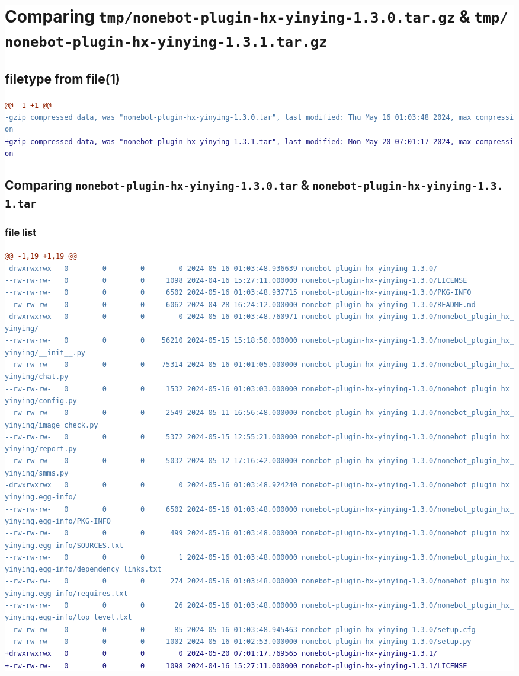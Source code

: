 # Comparing `tmp/nonebot-plugin-hx-yinying-1.3.0.tar.gz` & `tmp/nonebot-plugin-hx-yinying-1.3.1.tar.gz`

## filetype from file(1)

```diff
@@ -1 +1 @@
-gzip compressed data, was "nonebot-plugin-hx-yinying-1.3.0.tar", last modified: Thu May 16 01:03:48 2024, max compression
+gzip compressed data, was "nonebot-plugin-hx-yinying-1.3.1.tar", last modified: Mon May 20 07:01:17 2024, max compression
```

## Comparing `nonebot-plugin-hx-yinying-1.3.0.tar` & `nonebot-plugin-hx-yinying-1.3.1.tar`

### file list

```diff
@@ -1,19 +1,19 @@
-drwxrwxrwx   0        0        0        0 2024-05-16 01:03:48.936639 nonebot-plugin-hx-yinying-1.3.0/
--rw-rw-rw-   0        0        0     1098 2024-04-16 15:27:11.000000 nonebot-plugin-hx-yinying-1.3.0/LICENSE
--rw-rw-rw-   0        0        0     6502 2024-05-16 01:03:48.937715 nonebot-plugin-hx-yinying-1.3.0/PKG-INFO
--rw-rw-rw-   0        0        0     6062 2024-04-28 16:24:12.000000 nonebot-plugin-hx-yinying-1.3.0/README.md
-drwxrwxrwx   0        0        0        0 2024-05-16 01:03:48.760971 nonebot-plugin-hx-yinying-1.3.0/nonebot_plugin_hx_yinying/
--rw-rw-rw-   0        0        0    56210 2024-05-15 15:18:50.000000 nonebot-plugin-hx-yinying-1.3.0/nonebot_plugin_hx_yinying/__init__.py
--rw-rw-rw-   0        0        0    75314 2024-05-16 01:01:05.000000 nonebot-plugin-hx-yinying-1.3.0/nonebot_plugin_hx_yinying/chat.py
--rw-rw-rw-   0        0        0     1532 2024-05-16 01:03:03.000000 nonebot-plugin-hx-yinying-1.3.0/nonebot_plugin_hx_yinying/config.py
--rw-rw-rw-   0        0        0     2549 2024-05-11 16:56:48.000000 nonebot-plugin-hx-yinying-1.3.0/nonebot_plugin_hx_yinying/image_check.py
--rw-rw-rw-   0        0        0     5372 2024-05-15 12:55:21.000000 nonebot-plugin-hx-yinying-1.3.0/nonebot_plugin_hx_yinying/report.py
--rw-rw-rw-   0        0        0     5032 2024-05-12 17:16:42.000000 nonebot-plugin-hx-yinying-1.3.0/nonebot_plugin_hx_yinying/smms.py
-drwxrwxrwx   0        0        0        0 2024-05-16 01:03:48.924240 nonebot-plugin-hx-yinying-1.3.0/nonebot_plugin_hx_yinying.egg-info/
--rw-rw-rw-   0        0        0     6502 2024-05-16 01:03:48.000000 nonebot-plugin-hx-yinying-1.3.0/nonebot_plugin_hx_yinying.egg-info/PKG-INFO
--rw-rw-rw-   0        0        0      499 2024-05-16 01:03:48.000000 nonebot-plugin-hx-yinying-1.3.0/nonebot_plugin_hx_yinying.egg-info/SOURCES.txt
--rw-rw-rw-   0        0        0        1 2024-05-16 01:03:48.000000 nonebot-plugin-hx-yinying-1.3.0/nonebot_plugin_hx_yinying.egg-info/dependency_links.txt
--rw-rw-rw-   0        0        0      274 2024-05-16 01:03:48.000000 nonebot-plugin-hx-yinying-1.3.0/nonebot_plugin_hx_yinying.egg-info/requires.txt
--rw-rw-rw-   0        0        0       26 2024-05-16 01:03:48.000000 nonebot-plugin-hx-yinying-1.3.0/nonebot_plugin_hx_yinying.egg-info/top_level.txt
--rw-rw-rw-   0        0        0       85 2024-05-16 01:03:48.945463 nonebot-plugin-hx-yinying-1.3.0/setup.cfg
--rw-rw-rw-   0        0        0     1002 2024-05-16 01:02:53.000000 nonebot-plugin-hx-yinying-1.3.0/setup.py
+drwxrwxrwx   0        0        0        0 2024-05-20 07:01:17.769565 nonebot-plugin-hx-yinying-1.3.1/
+-rw-rw-rw-   0        0        0     1098 2024-04-16 15:27:11.000000 nonebot-plugin-hx-yinying-1.3.1/LICENSE
```